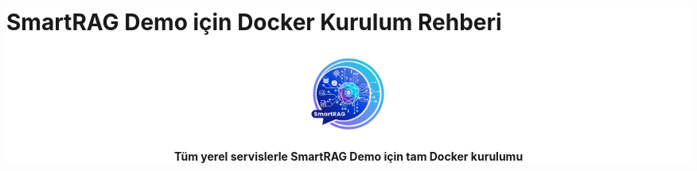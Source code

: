 # SmartRAG Demo için Docker Kurulum Rehberi

<p align="center">
  <img src="../../icon.svg" alt="SmartRAG Logo" width="100" height="100">
</p>

<p align="center">
  <b>Tüm yerel servislerle SmartRAG Demo için tam Docker kurulumu</b>
</p>
